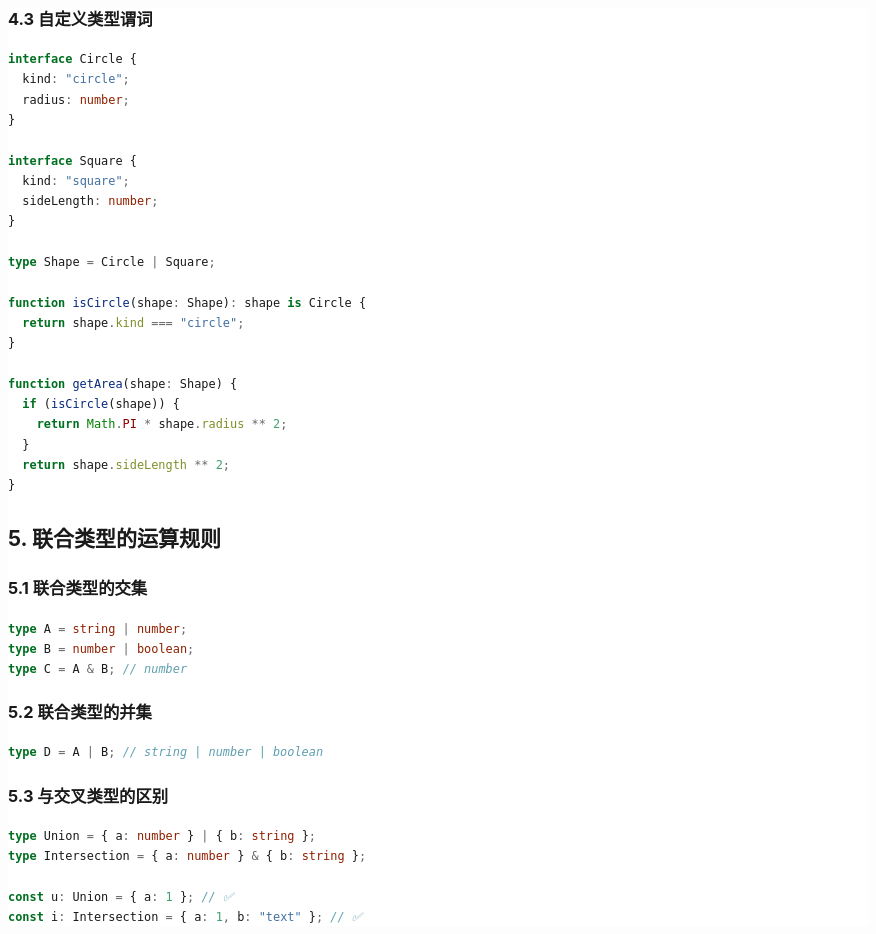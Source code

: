 ### 4.3 自定义类型谓词

```typescript
interface Circle {
  kind: "circle";
  radius: number;
}

interface Square {
  kind: "square";
  sideLength: number;
}

type Shape = Circle | Square;

function isCircle(shape: Shape): shape is Circle {
  return shape.kind === "circle";
}

function getArea(shape: Shape) {
  if (isCircle(shape)) {
    return Math.PI * shape.radius ** 2;
  }
  return shape.sideLength ** 2;
}
```

## 5. 联合类型的运算规则

### 5.1 联合类型的交集

```typescript
type A = string | number;
type B = number | boolean;
type C = A & B; // number
```

### 5.2 联合类型的并集

```typescript
type D = A | B; // string | number | boolean
```

### 5.3 与交叉类型的区别

```typescript
type Union = { a: number } | { b: string };
type Intersection = { a: number } & { b: string };

const u: Union = { a: 1 }; // ✅
const i: Intersection = { a: 1, b: "text" }; // ✅
```
